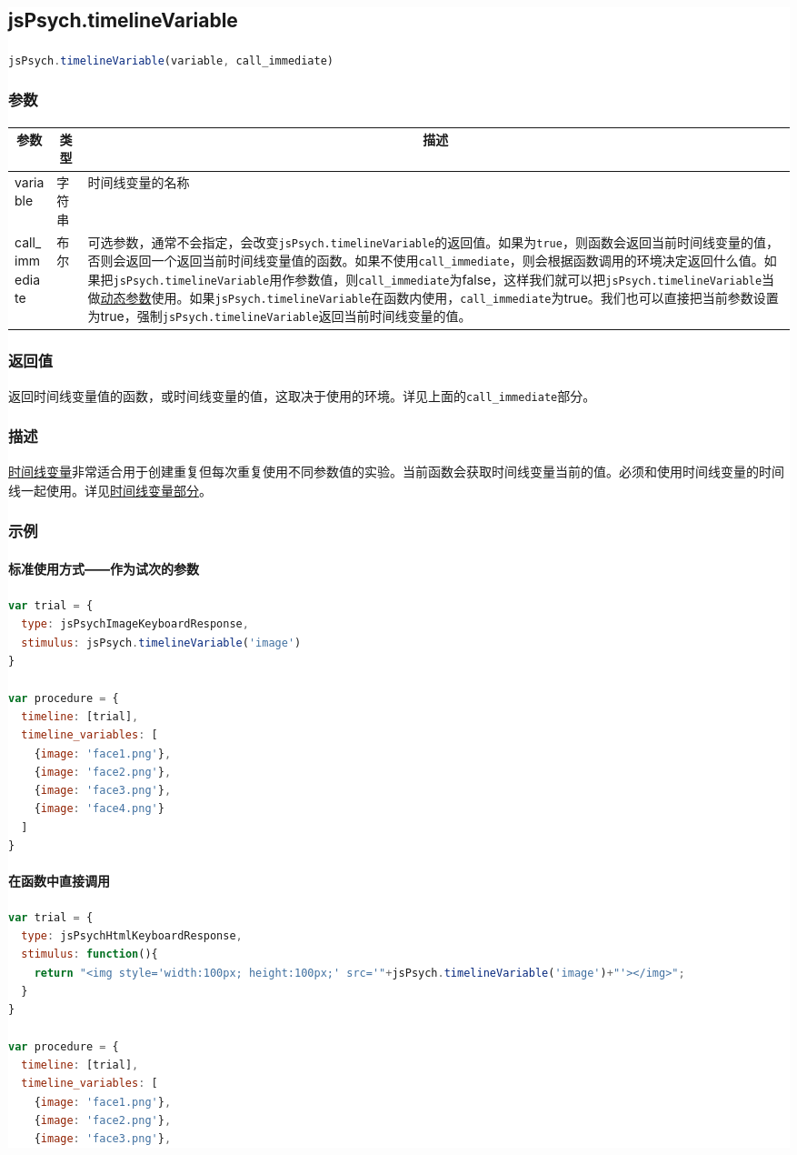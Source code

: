 
## jsPsych.timelineVariable

```javascript
jsPsych.timelineVariable(variable, call_immediate)
```

### 参数

| 参数 | 类型 | 描述
----------|------|------------
variable | 字符串 | 时间线变量的名称
call_immediate | 布尔 | 可选参数，通常不会指定，会改变`jsPsych.timelineVariable`的返回值。如果为`true`，则函数会返回当前时间线变量的值，否则会返回一个返回当前时间线变量值的函数。如果不使用`call_immediate`，则会根据函数调用的环境决定返回什么值。如果把`jsPsych.timelineVariable`用作参数值，则`call_immediate`为false，这样我们就可以把`jsPsych.timelineVariable`当做[动态参数](../overview/dynamic-parameters.md)使用。如果`jsPsych.timelineVariable`在函数内使用，`call_immediate`为true。我们也可以直接把当前参数设置为true，强制`jsPsych.timelineVariable`返回当前时间线变量的值。

### 返回值

返回时间线变量值的函数，或时间线变量的值，这取决于使用的环境。详见上面的`call_immediate`部分。

### 描述

[时间线变量](../overview/timeline.md#_5)非常适合用于创建重复但每次重复使用不同参数值的实验。当前函数会获取时间线变量当前的值。必须和使用时间线变量的时间线一起使用。详见[时间线变量部分](../overview/timeline.md#_5)。

### 示例

#### 标准使用方式——作为试次的参数

```javascript
var trial = {
  type: jsPsychImageKeyboardResponse,
  stimulus: jsPsych.timelineVariable('image')
}

var procedure = {
  timeline: [trial],
  timeline_variables: [
    {image: 'face1.png'},
    {image: 'face2.png'},
    {image: 'face3.png'},
    {image: 'face4.png'}
  ]
}
```

#### 在函数中直接调用

```javascript
var trial = {
  type: jsPsychHtmlKeyboardResponse,
  stimulus: function(){
    return "<img style='width:100px; height:100px;' src='"+jsPsych.timelineVariable('image')+"'></img>";
  }
}

var procedure = {
  timeline: [trial],
  timeline_variables: [
    {image: 'face1.png'},
    {image: 'face2.png'},
    {image: 'face3.png'},
```